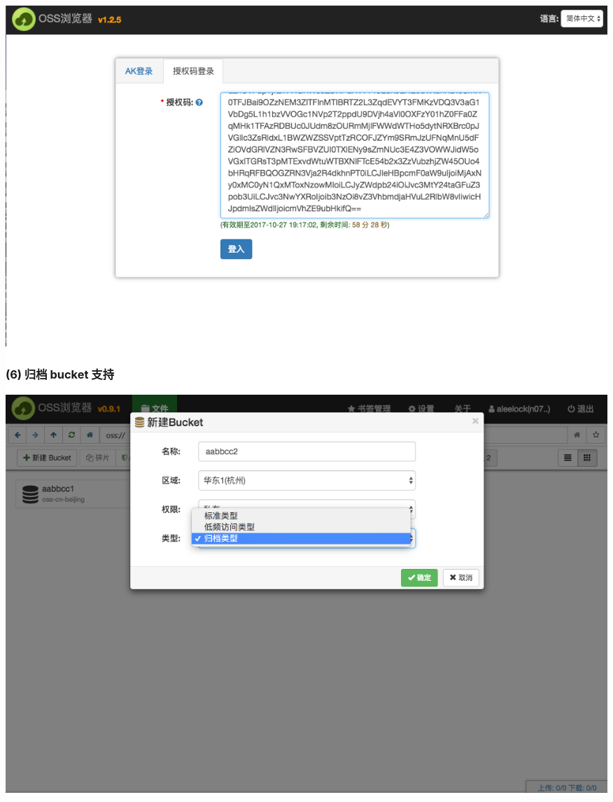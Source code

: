 ![授权码登录](preview/token-login.png)

### (6) 归档 bucket 支持

![新建归档bucket](preview/create-archive-bucket.png)
